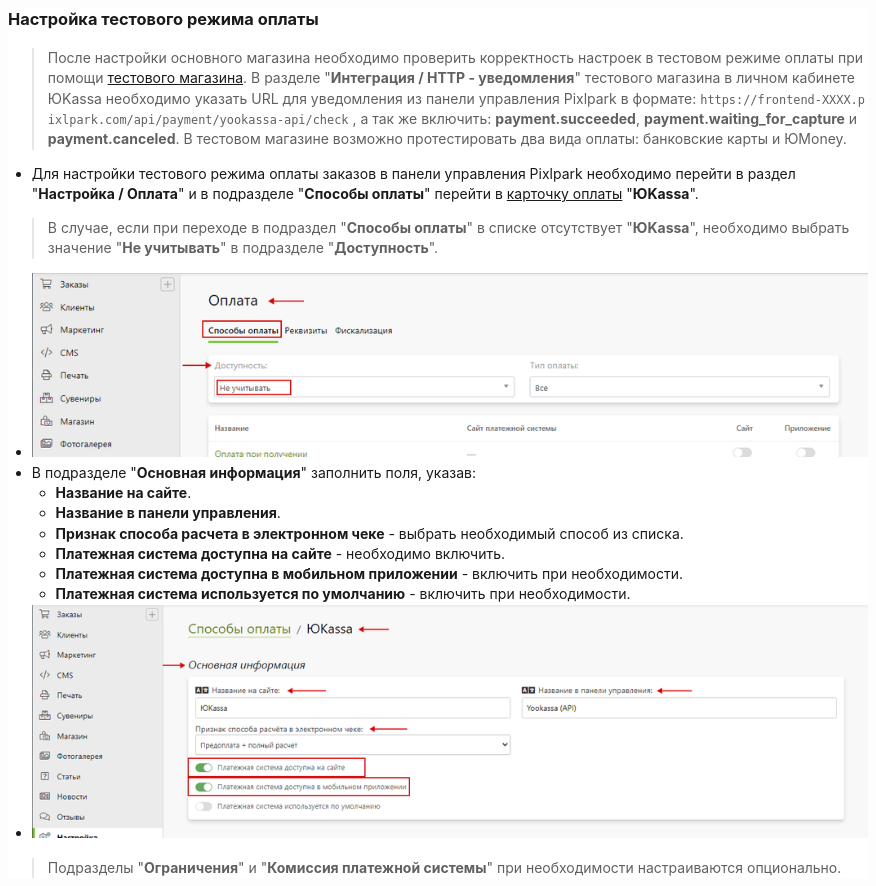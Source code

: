 ### Настройка тестового режима оплаты
> После настройки основного магазина необходимо проверить корректность настроек в тестовом режиме оплаты при помощи [тестового магазина](https://yookassa.ru/docs/support/merchant/payments/implement/test-store). В разделе "__Интеграция /  HTTP - уведомления__" тестового магазина в личном кабинете ЮKassa необходимо указать URL для уведомления из панели управления Pixlpark в формате: `https://frontend-XXXX.pixlpark.com/api/payment/yookassa-api/check` , а так же включить: __payment.succeeded__, __payment.waiting_for_capture__ и __payment.canceled__. В тестовом магазине возможно протестировать два вида оплаты: банковские карты и ЮMoney. 
* Для настройки тестового режима оплаты заказов в панели управления Pixlpark необходимо  перейти в раздел "__Настройка / Оплата__" и в подразделе "__Способы оплаты__" перейти в [карточку оплаты](../site/payments#карточка-оплаты) "__ЮKassa__".
> В случае, если при переходе в подраздел "__Способы оплаты__"  в списке отсутствует "__ЮKassa__", необходимо выбрать значение "__Не учитывать__" в подразделе "__Доступность__".
* ![](../_media/integration/sber_02.png)
* В подразделе "__Основная информация__" заполнить поля, указав:
    + __Название на сайте__.
    + __Название в панели управления__.
    + __Признак способа расчета в электронном чеке__ - выбрать необходимый способ из списка.
    + __Платежная система доступна на сайте__ - необходимо включить.
    + __Платежная система доступна в мобильном приложении__ - включить при необходимости.
    + __Платежная система используется по умолчанию__ - включить при необходимости.
* ![](../_media/integration/yookassa-02.png)
> Подразделы "__Ограничения__" и "__Комиссия платежной системы__" при необходимости настраиваются опционально.